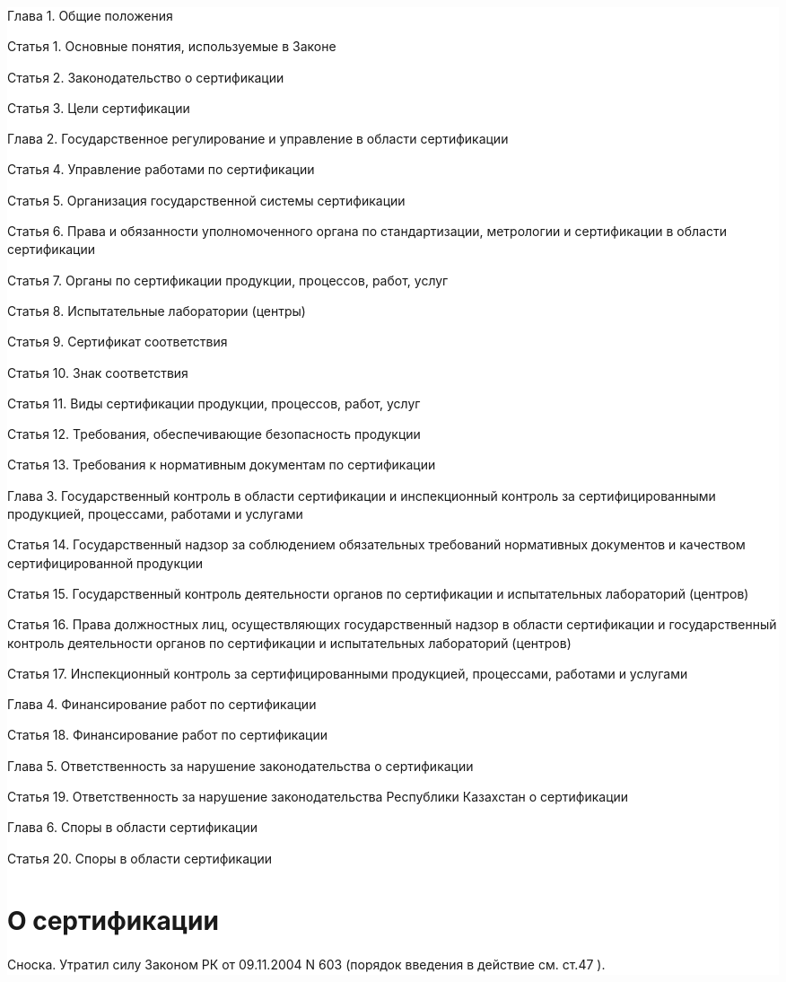 Глава 1.    Общие положения

Статья 1.   Основные понятия, используемые в Законе

Статья 2.   Законодательство о сертификации

Статья 3.   Цели сертификации

Глава 2.    Государственное регулирование и  управление в области сертификации

Статья 4.   Управление работами по сертификации

Статья 5.   Организация государственной системы сертификации

Статья 6.   Права и обязанности уполномоченного органа по стандартизации, метрологии и сертификации   в области сертификации

Статья 7.   Органы по сертификации продукции, процессов, работ, услуг

Статья 8.   Испытательные лаборатории (центры)

Статья 9.   Сертификат соответствия

Статья 10. Знак соответствия

Статья 11. Виды сертификации продукции, процессов, работ, услуг

Статья 12. Требования, обеспечивающие безопасность продукции

Статья 13. Требования к нормативным документам по сертификации

Глава 3.    Государственный контроль в области сертификации и инспекционный контроль за сертифицированными продукцией, процессами, работами и услугами

Статья 14. Государственный надзор за соблюдением  обязательных требований нормативных документов  и качеством сертифицированной продукции

Статья 15. Государственный контроль деятельности органов по  сертификации и испытательных лабораторий (центров)

Статья 16. Права должностных лиц, осуществляющих государственный надзор в области сертификации и государственный контроль деятельности органов по сертификации и испытательных  лабораторий (центров)

Статья 17. Инспекционный контроль за сертифицированными продукцией,  процессами, работами и услугами

Глава 4. Финансирование работ по сертификации

Статья 18. Финансирование работ по сертификации

Глава 5.    Ответственность за нарушение  законодательства о сертификации

Статья 19. Ответственность за нарушение законодательства  Республики Казахстан о сертификации

Глава 6. Споры в области сертификации

Статья 20. Споры в области сертификации

# О сертификации

Сноска. Утратил силу Законом РК от 09.11.2004 N 603 (порядок введения в действие см. ст.47 ).
